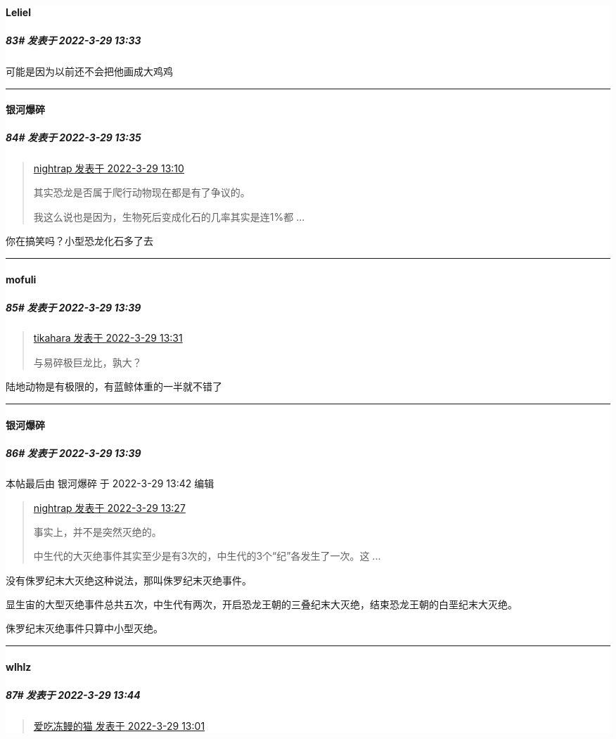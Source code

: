 ####  Leliel  
##### 83#       发表于 2022-3-29 13:33

可能是因为以前还不会把他画成大鸡鸡

*****

####  银河爆碎  
##### 84#       发表于 2022-3-29 13:35

<blockquote><a href="httphttps://bbs.saraba1st.com/2b/forum.php?mod=redirect&amp;goto=findpost&amp;pid=55228749&amp;ptid=2060600" target="_blank">nightrap 发表于 2022-3-29 13:10</a>

其实恐龙是否属于爬行动物现在都是有了争议的。

我这么说也是因为，生物死后变成化石的几率其实是连1%都 ...</blockquote>
你在搞笑吗？小型恐龙化石多了去

*****

####  mofuli  
##### 85#       发表于 2022-3-29 13:39

<blockquote><a href="httphttps://bbs.saraba1st.com/2b/forum.php?mod=redirect&amp;goto=findpost&amp;pid=55229086&amp;ptid=2060600" target="_blank">tikahara 发表于 2022-3-29 13:31</a>

与易碎极巨龙比，孰大？</blockquote>
陆地动物是有极限的，有蓝鲸体重的一半就不错了

*****

####  银河爆碎  
##### 86#       发表于 2022-3-29 13:39

 本帖最后由 银河爆碎 于 2022-3-29 13:42 编辑 
<blockquote><a href="httphttps://bbs.saraba1st.com/2b/forum.php?mod=redirect&amp;goto=findpost&amp;pid=55229024&amp;ptid=2060600" target="_blank">nightrap 发表于 2022-3-29 13:27</a>

事实上，并不是突然灭绝的。

中生代的大灭绝事件其实至少是有3次的，中生代的3个“纪”各发生了一次。这 ...</blockquote>
没有侏罗纪末大灭绝这种说法，那叫侏罗纪末灭绝事件。

显生宙的大型灭绝事件总共五次，中生代有两次，开启恐龙王朝的三叠纪末大灭绝，结束恐龙王朝的白垩纪末大灭绝。

侏罗纪末灭绝事件只算中小型灭绝。



*****

####  wlhlz  
##### 87#       发表于 2022-3-29 13:44

<blockquote><a href="httphttps://bbs.saraba1st.com/2b/forum.php?mod=redirect&amp;goto=findpost&amp;pid=55228617&amp;ptid=2060600" target="_blank">爱吃冻鳗的猫 发表于 2022-3-29 13:01</a>
